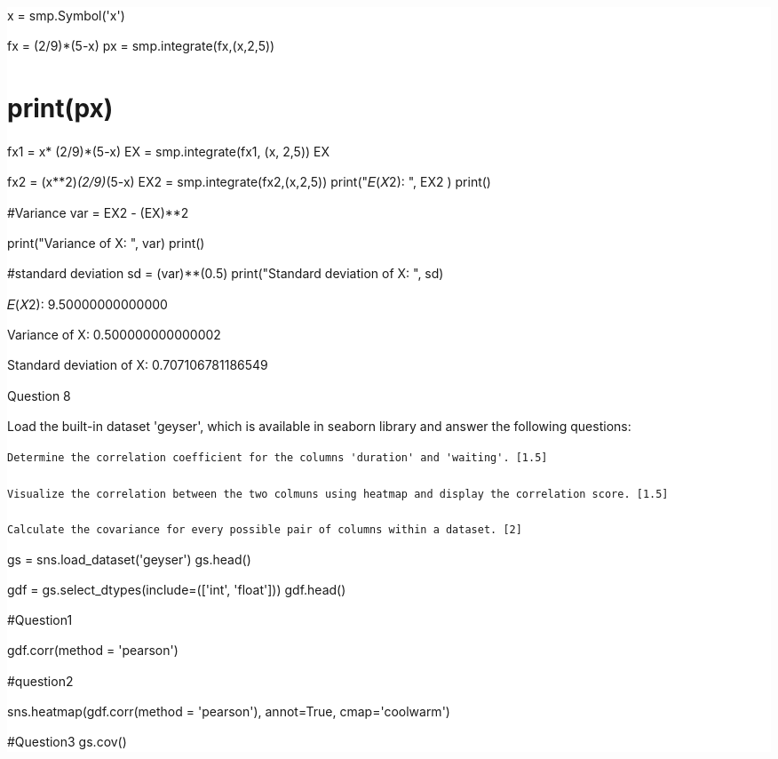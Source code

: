 x = smp.Symbol('x')

fx = (2/9)*(5-x)
px = smp.integrate(fx,(x,2,5))
# print(px)

fx1 = x* (2/9)*(5-x)
EX = smp.integrate(fx1, (x, 2,5))
EX

fx2 = (x**2)*(2/9)*(5-x)
EX2 = smp.integrate(fx2,(x,2,5))
print("𝐸(𝑋2): ", EX2 )
print()

#Variance
var = EX2 - (EX)**2

print("Variance of X: ", var)
print()

#standard deviation
sd = (var)**(0.5)
print("Standard deviation of X: ", sd)

𝐸(𝑋2):  9.50000000000000

Variance of X:  0.500000000000002

Standard deviation of X:  0.707106781186549

Question 8

Load the built-in dataset 'geyser', which is available in seaborn library and answer the following questions:

    Determine the correlation coefficient for the columns 'duration' and 'waiting'. [1.5]

    Visualize the correlation between the two colmuns using heatmap and display the correlation score. [1.5]

    Calculate the covariance for every possible pair of columns within a dataset. [2]

gs = sns.load_dataset('geyser')
gs.head()

gdf = gs.select_dtypes(include=(['int', 'float']))
gdf.head()

#Question1

gdf.corr(method = 'pearson')

#question2

sns.heatmap(gdf.corr(method = 'pearson'), annot=True, cmap='coolwarm')

#Question3
gs.cov()
